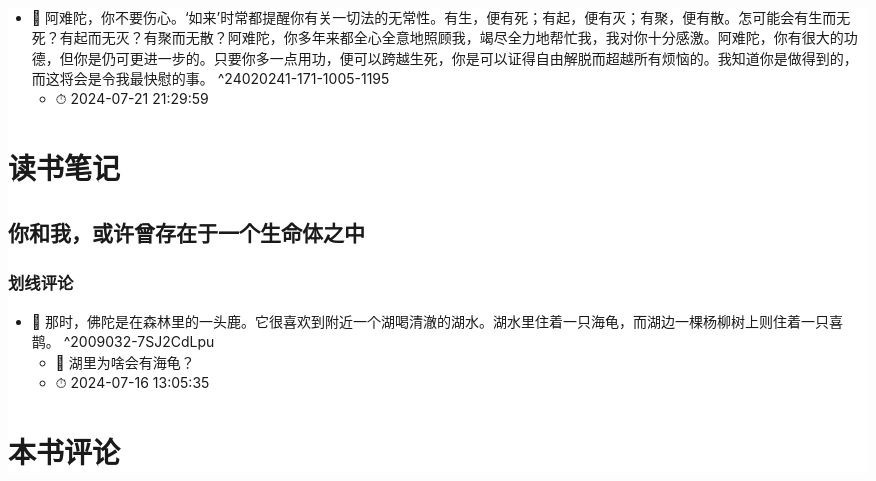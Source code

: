 
- 📌 阿难陀，你不要伤心。‘如来’时常都提醒你有关一切法的无常性。有生，便有死；有起，便有灭；有聚，便有散。怎可能会有生而无死？有起而无灭？有聚而无散？阿难陀，你多年来都全心全意地照顾我，竭尽全力地帮忙我，我对你十分感激。阿难陀，你有很大的功德，但你是仍可更进一步的。只要你多一点用功，便可以跨越生死，你是可以证得自由解脱而超越所有烦恼的。我知道你是做得到的，而这将会是令我最快慰的事。 ^24020241-171-1005-1195
    - ⏱ 2024-07-21 21:29:59 
# 读书笔记

## 你和我，或许曾存在于一个生命体之中

### 划线评论
- 📌 那时，佛陀是在森林里的一头鹿。它很喜欢到附近一个湖喝清澈的湖水。湖水里住着一只海龟，而湖边一棵杨柳树上则住着一只喜鹊。  ^2009032-7SJ2CdLpu
    - 💭 湖里为啥会有海龟？
    - ⏱ 2024-07-16 13:05:35
   
# 本书评论
